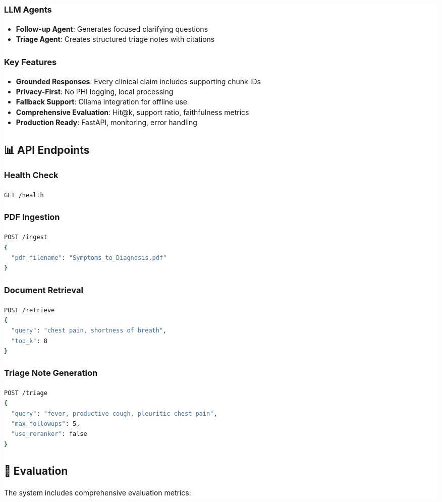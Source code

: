 ### LLM Agents

- **Follow-up Agent**: Generates focused clarifying questions
- **Triage Agent**: Creates structured triage notes with citations

### Key Features

- **Grounded Responses**: Every clinical claim includes supporting chunk IDs
- **Privacy-First**: No PHI logging, local processing
- **Fallback Support**: Ollama integration for offline use
- **Comprehensive Evaluation**: Hit@k, support ratio, faithfulness metrics
- **Production Ready**: FastAPI, monitoring, error handling

## 📊 API Endpoints

### Health Check
```bash
GET /health
```

### PDF Ingestion
```bash
POST /ingest
{
  "pdf_filename": "Symptoms_to_Diagnosis.pdf"
}
```

### Document Retrieval
```bash
POST /retrieve
{
  "query": "chest pain, shortness of breath",
  "top_k": 8
}
```

### Triage Note Generation
```bash
POST /triage
{
  "query": "fever, productive cough, pleuritic chest pain",
  "max_followups": 5,
  "use_reranker": false
}
```

## 🧪 Evaluation

The system includes comprehensive evaluation metrics:
